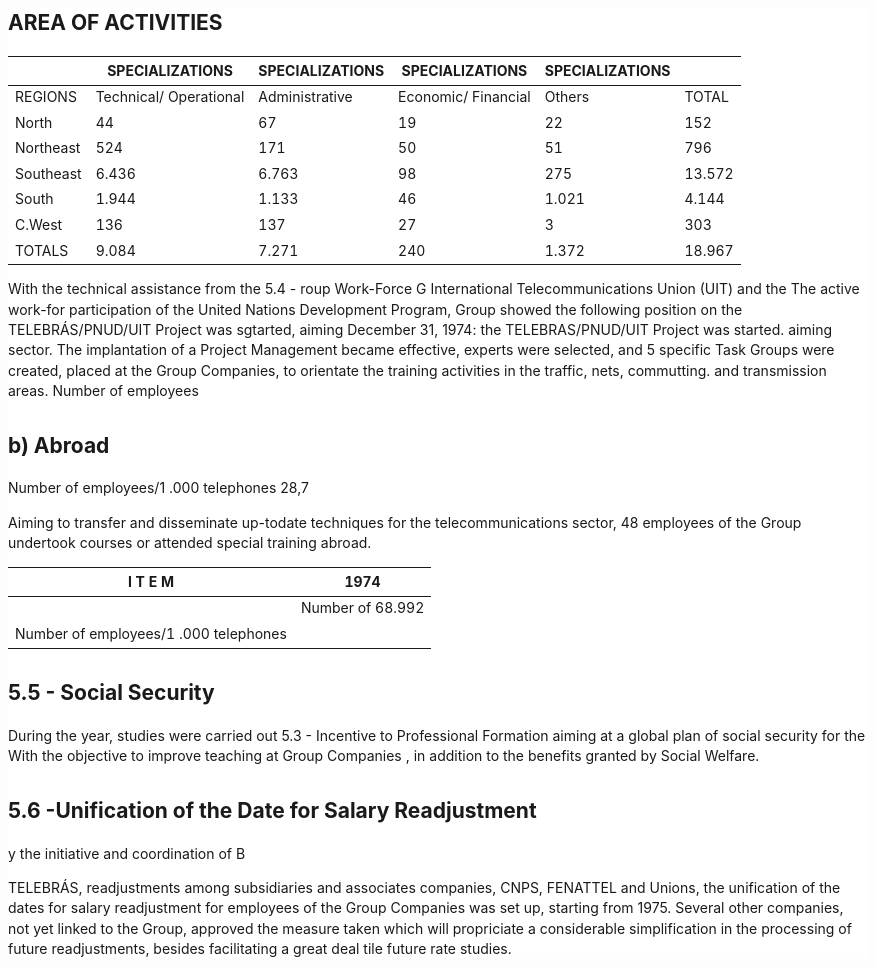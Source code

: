 ## AREA OF ACTIVITIES

|           | SPECIALIZATIONS        | SPECIALIZATIONS   | SPECIALIZATIONS     | SPECIALIZATIONS   |        |
|-----------|------------------------|-------------------|---------------------|-------------------|--------|
| REGIONS   | Technical/ Operational | Administrative    | Economic/ Financial | Others            | TOTAL  |
| North     | 44                     | 67                | 19                  | 22                | 152    |
| Northeast | 524                    | 171               | 50                  | 51                | 796    |
| Southeast | 6.436                  | 6.763             | 98                  | 275               | 13.572 |
| South     | 1.944                  | 1.133             | 46                  | 1.021             | 4.144  |
| C.West    | 136                    | 137               | 27                  | 3                 | 303    |
| TOTALS    | 9.084                  | 7.271             | 240                 | 1.372             | 18.967 |

With the technical assistance from the 5.4 -  roup Work-Force G International Telecommunications Union (UIT) and the                                                            The active work-for participation of the United Nations Development Program,                                  Group showed the following position on the TELEBRÁS/PNUD/UIT Project was  sgtarted, aiming                                     December 31, 1974: the TELEBRAS/PNUD/UIT  Project was started. aiming sector. The implantation of a Project Management became effective, experts were selected, and 5 specific Task Groups were created, placed at the Group Companies, to orientate the training activities in the traffic, nets, commutting. and transmission areas.                                                          Number of employees

## b) Abroad

Number of employees/1 .000 telephones                      28,7

Aiming to transfer and disseminate up-todate techniques for the telecommunications sector, 48 employees of the Group undertook courses or attended special training abroad.

| I T E M                               | 1974             |
|---------------------------------------|------------------|
|                                       | Number of 68.992 |
| Number of employees/1 .000 telephones |                  |

## 5.5 - Social Security

During the year, studies were carried out 5.3 - Incentive to Professional Formation aiming at a global plan of social security for the With the objective to improve teaching at Group Companies , in addition to the benefits granted by Social Welfare.

## 5.6 -Unification of the Date for Salary Readjustment

y the initiative and coordination of B

TELEBRÁS, readjustments among subsidiaries and associates companies, CNPS, FENATTEL and Unions, the unification of the dates for salary readjustment for employees of the Group Companies was set up, starting from 1975. Several other companies, not yet linked to the Group, approved the measure taken which will propriciate a considerable simplification in the processing of future readjustments, besides facilitating a great deal tile future rate studies.
